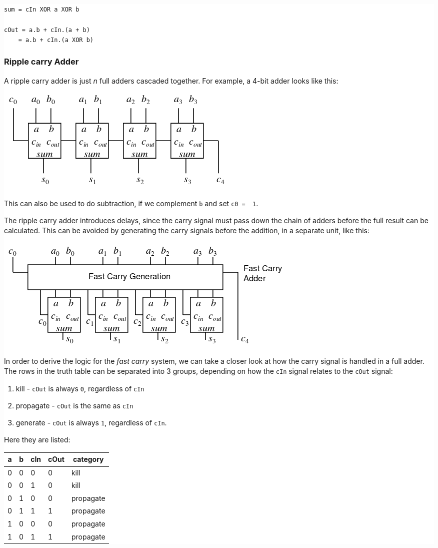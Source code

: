 ```
sum = cIn XOR a XOR b

cOut = a.b + cIn.(a + b)
    = a.b + cIn.(a XOR b)
```

### Ripple carry Adder

A ripple carry adder is just *n* full adders cascaded together. For example, a 4-bit adder looks like this:

![4bitRippleCarry](notesImages/4bitRippleCarry.png)

This can also be used to do subtraction, if we complement `b` and set `c0 =  1`.

The ripple carry adder introduces delays, since the carry signal must pass down the chain of adders before the full result can be calculated. This can be avoided by generating the carry signals before the addition, in a separate unit, like this:

![4bitFastCarry](notesImages/4bitFastCarry.png)

In order to derive the logic for the *fast carry* system, we can take a closer look at how the carry signal is handled in a full adder. The rows in the truth table can be separated into 3 groups, depending on how the `cIn` signal relates to the `cOut` signal:

1. kill - `cOut` is always `0`, regardless of `cIn`

2. propagate - `cOut` is the same as `cIn`

3. generate - `cOut` is always `1`, regardless of `cIn`.

Here they are listed:

| a | b | cIn | cOut | category  |
| - | - | --- | ---- | --------- |
| 0 | 0 | 0   | 0    | kill      |
| 0 | 0 | 1   | 0    | kill      |
| 0 | 1 | 0   | 0    | propagate |
| 0 | 1 | 1   | 1    | propagate |
| 1 | 0 | 0   | 0    | propagate |
| 1 | 0 | 1   | 1    | propagate |